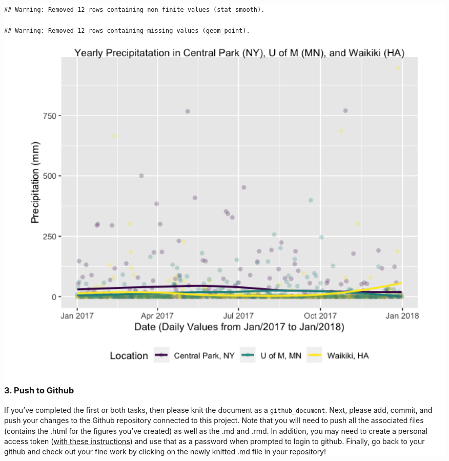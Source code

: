     ## Warning: Removed 12 rows containing non-finite values (stat_smooth).

    ## Warning: Removed 12 rows containing missing values (geom_point).

<img src="week_2_activity_files/figure-gfm/unnamed-chunk-4-1.png" width="90%" style="display: block; margin: auto;" />

### 3\. Push to Github

If you’ve completed the first or both tasks, then please knit the
document as a `github_document`. Next, please add, commit, and push your
changes to the Github repository connected to this project. Note that
you will need to push all the associated files (contains the .html for
the figures you’ve created) as well as the .md and .rmd. In addition,
you may need to create a personal access token ([with these
instructions](https://docs.github.com/en/authentication/keeping-your-account-and-data-secure/creating-a-personal-access-token))
and use that as a password when prompted to login to github. Finally, go
back to your github and check out your fine work by clicking on the
newly knitted .md file in your repository\!
